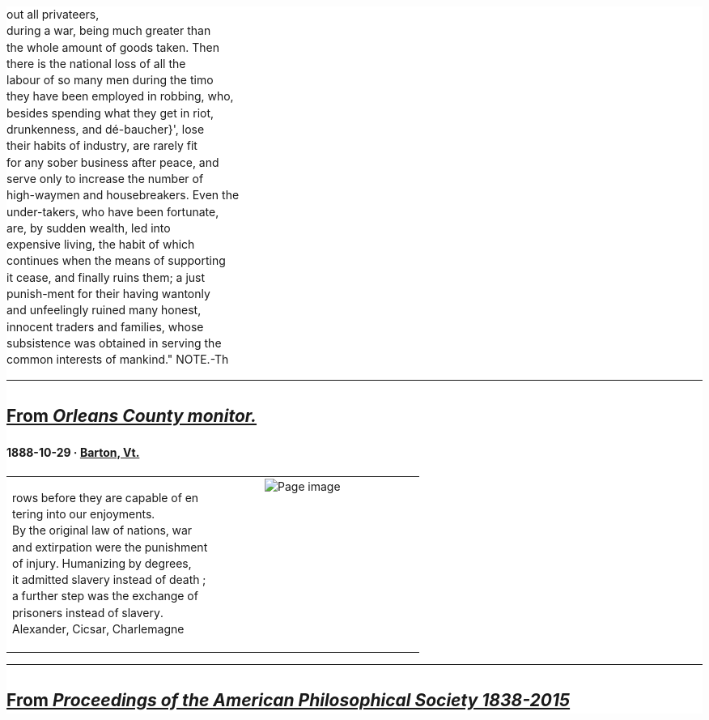  out all privateers,  
during a war, being much greater than  
the whole amount of goods taken. Then  
there is the national loss of all the  
labour of so many men during the timo  
they have been employed in robbing, who,  
besides spending what they get in riot,  
drunkenness, and dé-baucher}&#x27;, lose  
their habits of industry, are rarely fit  
for any sober business after peace, and  
serve only to increase the number of  
high-waymen and housebreakers. Even the  
under-takers, who have been fortunate,  
are, by sudden wealth, led into  
expensive living, the habit of which  
continues when the means of supporting  
it cease, and finally ruins them; a just  
punish-ment for their having wantonly  
and unfeelingly ruined many honest,  
innocent traders and families, whose  
subsistence was obtained in serving the  
common interests of mankind.&quot; NOTE.-Th
</td></tr></table>

---

## [From _Orleans County monitor._](https://www.loc.gov/resource/sn84022871/1888-10-29/ed-1/?sp=1)

#### 1888-10-29 &middot; [Barton, Vt.](http://dbpedia.org/resource/Barton%2C_Vermont)

<table style="width: 100%;"><tr><td style="width: 50%">

  
rows before they are capable of en­  
tering into our enjoyments.  
By the original law of nations, war  
and extirpation were the punishment  
of injury. Humanizing by degrees,  
it admitted slavery instead of death ;  
a further step was the exchange of  
prisoners instead of slavery.  
Alexander, Cicsar, Charlemagne
</td><td style="width: 50%; max-height: 75%; margin: auto; display: block;">
<img alt="Page image" src="https://tile.loc.gov/image-services/iiif/service:ndnp:vtu:batch_vtu_middlebury_ver01:data:sn84022871:00202196408:1888102901:0388/pct:60.94244984160507,40.3957528957529,11.140443505807815,5.028957528957529/!600,600/0/default.jpg"/>
</td>
</tr></table>

---

## [From _Proceedings of the American Philosophical Society 1838-2015_](https://archive.org/details/sim_proceedings-of-the-american-philosophical-society_1890-04-17_28_133/page/n67/mode/1up?view=theater)
